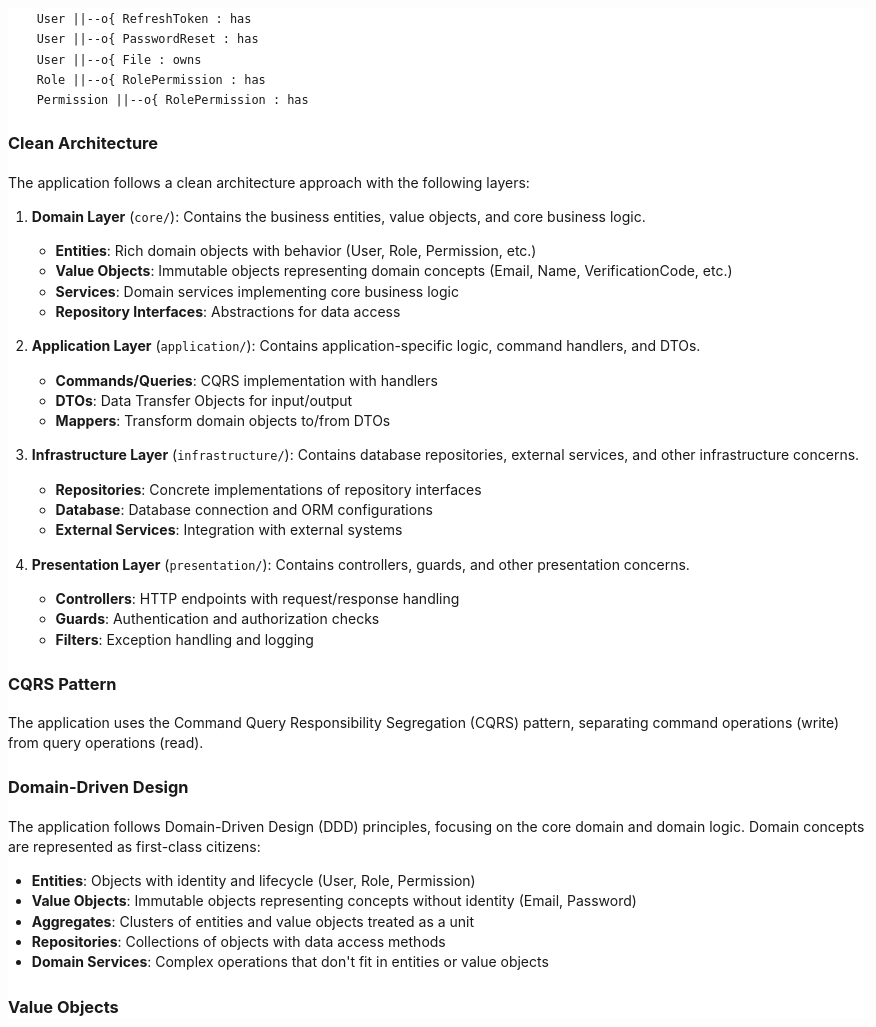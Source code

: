 ```mermaid
    User ||--o{ RefreshToken : has
    User ||--o{ PasswordReset : has
    User ||--o{ File : owns
    Role ||--o{ RolePermission : has
    Permission ||--o{ RolePermission : has
```
### Clean Architecture

The application follows a clean architecture approach with the following layers:

1. **Domain Layer** (`core/`): Contains the business entities, value objects, and core business logic.
   - **Entities**: Rich domain objects with behavior (User, Role, Permission, etc.)
   - **Value Objects**: Immutable objects representing domain concepts (Email, Name, VerificationCode, etc.)
   - **Services**: Domain services implementing core business logic
   - **Repository Interfaces**: Abstractions for data access

2. **Application Layer** (`application/`): Contains application-specific logic, command handlers, and DTOs.
   - **Commands/Queries**: CQRS implementation with handlers
   - **DTOs**: Data Transfer Objects for input/output
   - **Mappers**: Transform domain objects to/from DTOs

3. **Infrastructure Layer** (`infrastructure/`): Contains database repositories, external services, and other infrastructure concerns.
   - **Repositories**: Concrete implementations of repository interfaces
   - **Database**: Database connection and ORM configurations
   - **External Services**: Integration with external systems

4. **Presentation Layer** (`presentation/`): Contains controllers, guards, and other presentation concerns.
   - **Controllers**: HTTP endpoints with request/response handling
   - **Guards**: Authentication and authorization checks
   - **Filters**: Exception handling and logging

### CQRS Pattern

The application uses the Command Query Responsibility Segregation (CQRS) pattern, separating command operations (write) from query operations (read).

### Domain-Driven Design

The application follows Domain-Driven Design (DDD) principles, focusing on the core domain and domain logic. Domain concepts are represented as first-class citizens:

- **Entities**: Objects with identity and lifecycle (User, Role, Permission)
- **Value Objects**: Immutable objects representing concepts without identity (Email, Password)
- **Aggregates**: Clusters of entities and value objects treated as a unit
- **Repositories**: Collections of objects with data access methods
- **Domain Services**: Complex operations that don't fit in entities or value objects

### Value Objects
